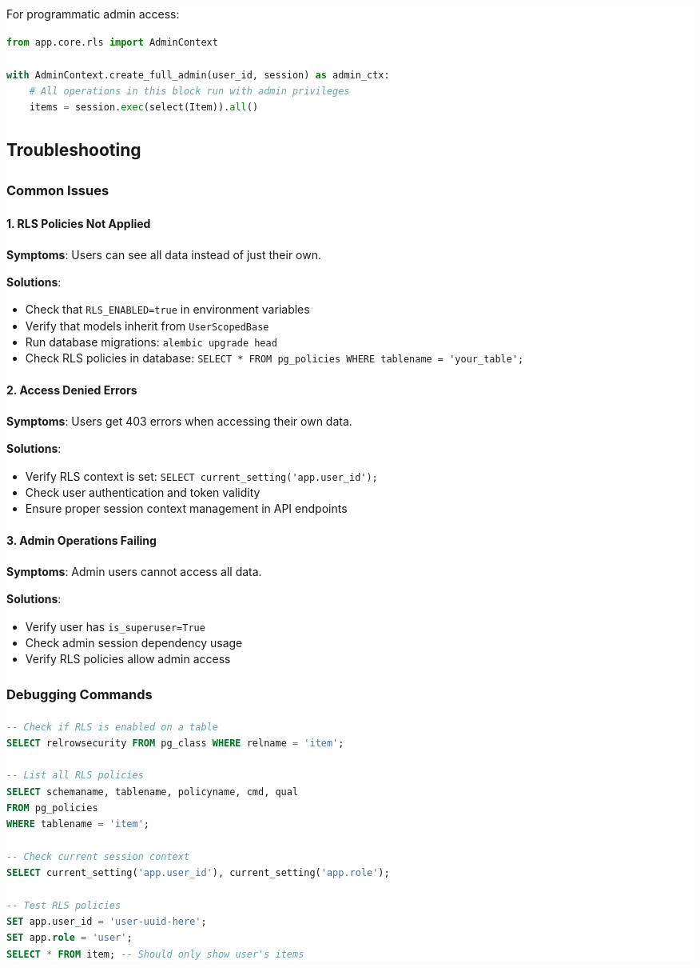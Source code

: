 For programmatic admin access:

```python
from app.core.rls import AdminContext

with AdminContext.create_full_admin(user_id, session) as admin_ctx:
    # All operations in this block run with admin privileges
    items = session.exec(select(Item)).all()
```

## Troubleshooting

### Common Issues

#### 1. RLS Policies Not Applied

**Symptoms**: Users can see all data instead of just their own.

**Solutions**:
- Check that `RLS_ENABLED=true` in environment variables
- Verify that models inherit from `UserScopedBase`
- Run database migrations: `alembic upgrade head`
- Check RLS policies in database: `SELECT * FROM pg_policies WHERE tablename = 'your_table';`

#### 2. Access Denied Errors

**Symptoms**: Users get 403 errors when accessing their own data.

**Solutions**:
- Verify RLS context is set: `SELECT current_setting('app.user_id');`
- Check user authentication and token validity
- Ensure proper session context management in API endpoints

#### 3. Admin Operations Failing

**Symptoms**: Admin users cannot access all data.

**Solutions**:
- Verify user has `is_superuser=True`
- Check admin session dependency usage
- Verify RLS policies allow admin access

### Debugging Commands

```sql
-- Check if RLS is enabled on a table
SELECT relrowsecurity FROM pg_class WHERE relname = 'item';

-- List all RLS policies
SELECT schemaname, tablename, policyname, cmd, qual
FROM pg_policies
WHERE tablename = 'item';

-- Check current session context
SELECT current_setting('app.user_id'), current_setting('app.role');

-- Test RLS policies
SET app.user_id = 'user-uuid-here';
SET app.role = 'user';
SELECT * FROM item; -- Should only show user's items
```
